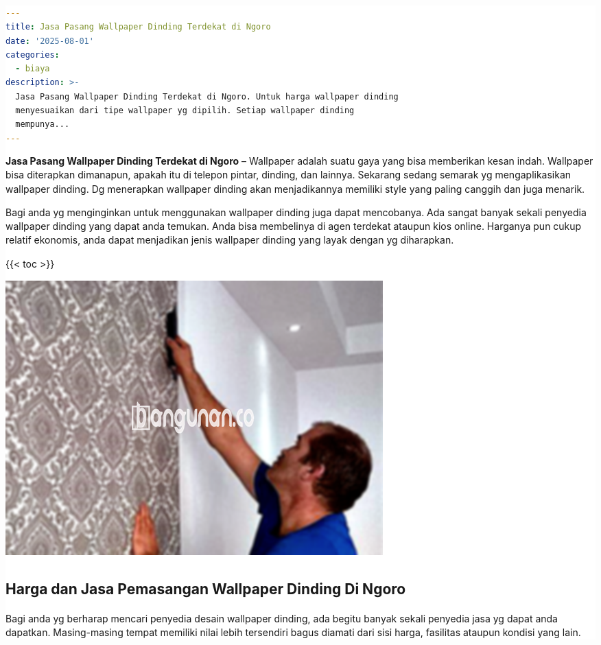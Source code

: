 ```yaml
---
title: Jasa Pasang Wallpaper Dinding Terdekat di Ngoro
date: '2025-08-01'
categories:
  - biaya
description: >-
  Jasa Pasang Wallpaper Dinding Terdekat di Ngoro. Untuk harga wallpaper dinding
  menyesuaikan dari tipe wallpaper yg dipilih. Setiap wallpaper dinding
  mempunya...
---
```


**Jasa Pasang Wallpaper Dinding Terdekat di Ngoro** – Wallpaper adalah suatu gaya yang bisa memberikan kesan indah. Wallpaper bisa diterapkan dimanapun, apakah itu di telepon pintar, dinding, dan lainnya. Sekarang sedang semarak yg mengaplikasikan wallpaper dinding. Dg menerapkan wallpaper dinding akan menjadikannya memiliki style yang paling canggih dan juga menarik.

Bagi anda yg menginginkan untuk menggunakan wallpaper dinding juga dapat mencobanya. Ada sangat banyak sekali penyedia wallpaper dinding yang dapat anda temukan. Anda bisa membelinya di agen terdekat ataupun kios online. Harganya pun cukup relatif ekonomis, anda dapat menjadikan jenis wallpaper dinding yang layak dengan yg diharapkan.

{{< toc >}}

![Jasa Pasang Wallpaper Dinding Terdekat di Ngoro](/images/jasa-pasang-wallpaper-murah37.png)

## Harga dan Jasa Pemasangan Wallpaper Dinding Di Ngoro

Bagi anda yg berharap mencari penyedia desain wallpaper dinding, ada begitu banyak sekali penyedia jasa yg dapat anda dapatkan. Masing-masing tempat memiliki nilai lebih tersendiri bagus diamati dari sisi harga, fasilitas ataupun kondisi yang lain.
